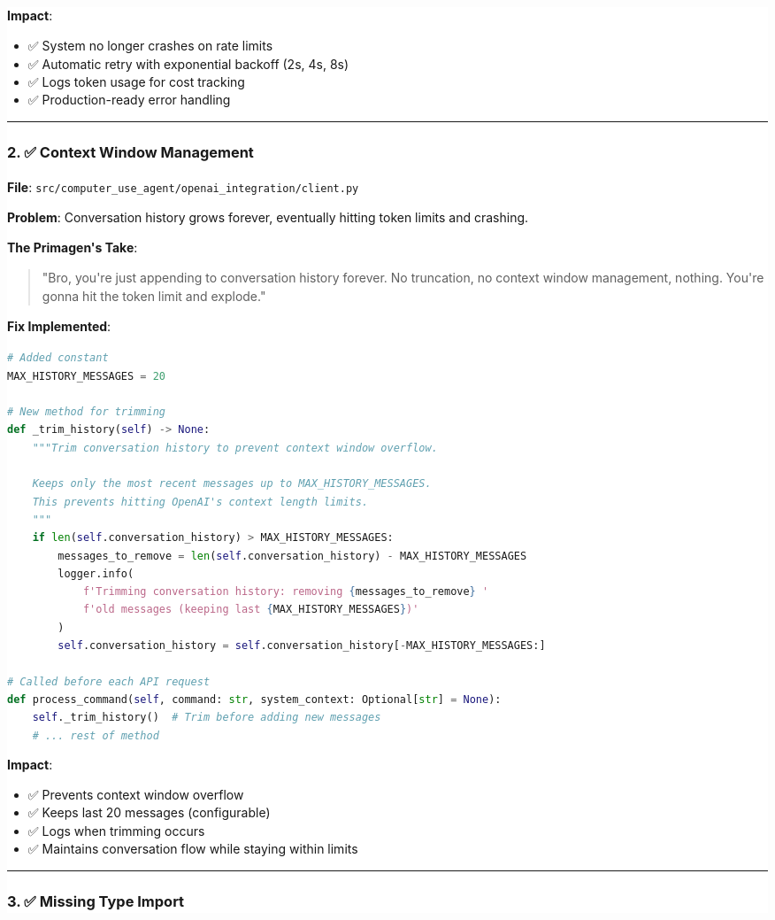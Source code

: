 **Impact**:
- ✅ System no longer crashes on rate limits
- ✅ Automatic retry with exponential backoff (2s, 4s, 8s)
- ✅ Logs token usage for cost tracking
- ✅ Production-ready error handling

---

### 2. ✅ Context Window Management

**File**: `src/computer_use_agent/openai_integration/client.py`

**Problem**: Conversation history grows forever, eventually hitting token limits and crashing.

**The Primagen's Take**:
> "Bro, you're just appending to conversation history forever. No truncation, no context window management, nothing. You're gonna hit the token limit and explode."

**Fix Implemented**:
```python
# Added constant
MAX_HISTORY_MESSAGES = 20

# New method for trimming
def _trim_history(self) -> None:
    """Trim conversation history to prevent context window overflow.

    Keeps only the most recent messages up to MAX_HISTORY_MESSAGES.
    This prevents hitting OpenAI's context length limits.
    """
    if len(self.conversation_history) > MAX_HISTORY_MESSAGES:
        messages_to_remove = len(self.conversation_history) - MAX_HISTORY_MESSAGES
        logger.info(
            f'Trimming conversation history: removing {messages_to_remove} '
            f'old messages (keeping last {MAX_HISTORY_MESSAGES})'
        )
        self.conversation_history = self.conversation_history[-MAX_HISTORY_MESSAGES:]

# Called before each API request
def process_command(self, command: str, system_context: Optional[str] = None):
    self._trim_history()  # Trim before adding new messages
    # ... rest of method
```

**Impact**:
- ✅ Prevents context window overflow
- ✅ Keeps last 20 messages (configurable)
- ✅ Logs when trimming occurs
- ✅ Maintains conversation flow while staying within limits

---

### 3. ✅ Missing Type Import
